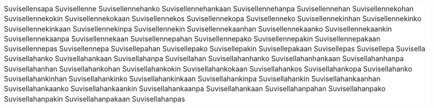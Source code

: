 Suvisellensapa
Suvisellenne
Suvisellennehanko
Suvisellennehankaan
Suvisellennehanpa
Suvisellennehan
Suvisellennekohan
Suvisellennekokin
Suvisellennekokaan
Suvisellennekos
Suvisellennekopa
Suvisellenneko
Suvisellennekinhan
Suvisellennekinko
Suvisellennekinkaan
Suvisellennekinpa
Suvisellennekin
Suvisellennekaanhan
Suvisellennekaanko
Suvisellennekaankin
Suvisellennekaanpa
Suvisellennekaan
Suvisellennepahan
Suvisellennepako
Suvisellennepakin
Suvisellennepakaan
Suvisellennepas
Suvisellennepa
Suvisellepahan
Suvisellepako
Suvisellepakin
Suvisellepakaan
Suvisellepas
Suvisellepa
Suvisella
Suvisellahanko
Suvisellahankaan
Suvisellahanpa
Suvisellahan
Suvisellahanhanko
Suvisellahanhankaan
Suvisellahanhanpa
Suvisellahanhan
Suvisellahankohan
Suvisellahankokin
Suvisellahankokaan
Suvisellahankos
Suvisellahankopa
Suvisellahanko
Suvisellahankinhan
Suvisellahankinko
Suvisellahankinkaan
Suvisellahankinpa
Suvisellahankin
Suvisellahankaanhan
Suvisellahankaanko
Suvisellahankaankin
Suvisellahankaanpa
Suvisellahankaan
Suvisellahanpahan
Suvisellahanpako
Suvisellahanpakin
Suvisellahanpakaan
Suvisellahanpas